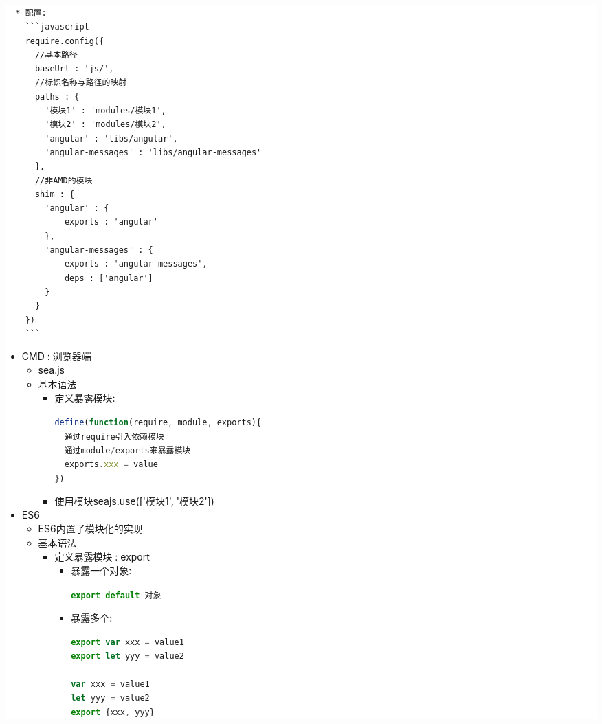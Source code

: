       * 配置: 
        ```javascript
        require.config({
          //基本路径
          baseUrl : 'js/',
          //标识名称与路径的映射
          paths : {
            '模块1' : 'modules/模块1',
            '模块2' : 'modules/模块2',
            'angular' : 'libs/angular',
            'angular-messages' : 'libs/angular-messages'
          },
          //非AMD的模块
          shim : {
            'angular' : {
                exports : 'angular'
            },
            'angular-messages' : {
                exports : 'angular-messages',
                deps : ['angular']
            }
          }
        })
        ```
  * CMD : 浏览器端
    * sea.js
    * 基本语法
      * 定义暴露模块: 
        ```javascript
        define(function(require, module, exports){
          通过require引入依赖模块
          通过module/exports来暴露模块
          exports.xxx = value
        })
        ```
      * 使用模块seajs.use(['模块1', '模块2'])
  * ES6
    * ES6内置了模块化的实现
    * 基本语法
      * 定义暴露模块 : export
        * 暴露一个对象: 
          ```javascript
          export default 对象
          ```
        * 暴露多个: 
          ```javascript
          export var xxx = value1
          export let yyy = value2
          
          var xxx = value1
          let yyy = value2
          export {xxx, yyy}
          ```
              